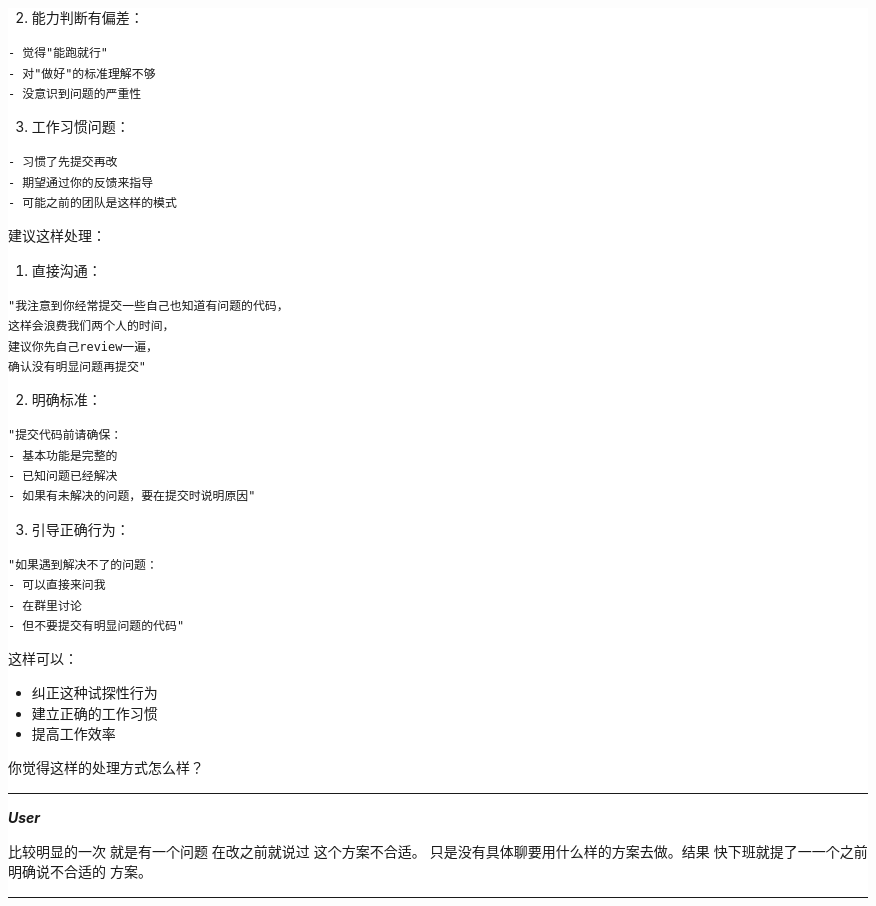 2. 能力判断有偏差：

```
- 觉得"能跑就行"
- 对"做好"的标准理解不够
- 没意识到问题的严重性
```

3. 工作习惯问题：

```
- 习惯了先提交再改
- 期望通过你的反馈来指导
- 可能之前的团队是这样的模式
```

建议这样处理：

1. 直接沟通：

```
"我注意到你经常提交一些自己也知道有问题的代码，
这样会浪费我们两个人的时间，
建议你先自己review一遍，
确认没有明显问题再提交"
```

2. 明确标准：

```
"提交代码前请确保：
- 基本功能是完整的
- 已知问题已经解决
- 如果有未解决的问题，要在提交时说明原因"
```

3. 引导正确行为：

```
"如果遇到解决不了的问题：
- 可以直接来问我
- 在群里讨论
- 但不要提交有明显问题的代码"
```

这样可以：

- 纠正这种试探性行为
- 建立正确的工作习惯
- 提高工作效率

你觉得这样的处理方式怎么样？

---

_**User**_

比较明显的一次 就是有一个问题 在改之前就说过 这个方案不合适。 只是没有具体聊要用什么样的方案去做。结果 快下班就提了一一个之前明确说不合适的 方案。

---
